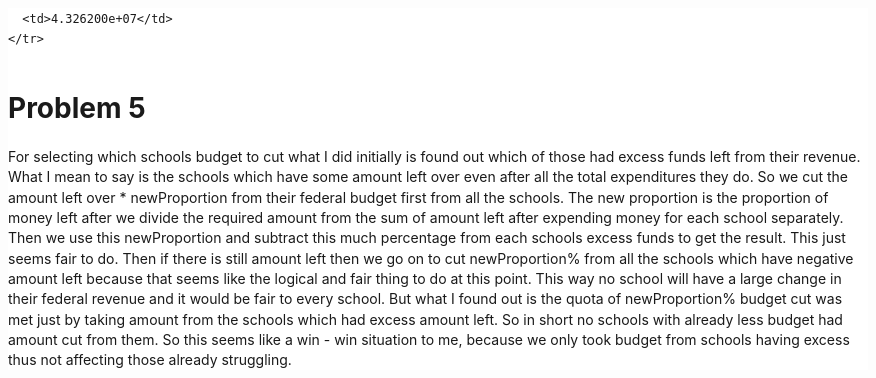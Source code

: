       <td>4.326200e+07</td>
    </tr>
  </tbody>
</table>
</div>



# Problem 5

For selecting which schools budget to cut what I did initially is found out which of those had excess funds left from their revenue. What I mean to say is the schools which have some amount left over even after all the total expenditures they do. So we cut the amount left over * newProportion from their federal budget first from all the schools.
The new proportion is the proportion of money left after we divide the required amount from the sum of amount left after expending money for each school separately.
Then we use this newProportion and subtract this much percentage from each schools excess funds to get the result. This just seems fair to do.
Then if there is still amount left then we go on to cut newProportion% from all the schools which have negative amount left because that seems like the logical and fair thing to do at this point. This way no school will have a large change in their federal revenue and it would be fair to every school.
But what I found out is the quota of newProportion% budget cut was met just by taking amount from the schools which had excess amount left. So in short no schools with already less budget had amount cut from them. So this seems like a win - win situation to me, because we only took budget from schools having excess thus not affecting those already struggling.
